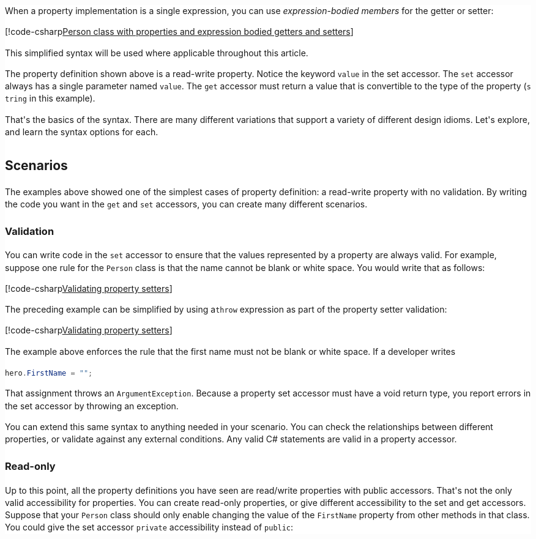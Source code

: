 When a property implementation is a single expression, you can
use *expression-bodied members* for the getter or setter:

[!code-csharp[Person class with properties and expression bodied getters and setters](../../samples/snippets/csharp/properties/Person.cs#5)]

This simplified syntax will be used where applicable throughout this
article.

The property definition shown above is a read-write property. Notice
the keyword `value` in the set accessor. The `set` accessor always has
a single parameter named `value`. The `get` accessor must return a value
that is convertible to the type of the property (`string` in this example).

That's the basics of the syntax. There are many different variations that support
a variety of different design idioms. Let's explore, and learn the syntax
options for each.

## Scenarios

The examples above showed one of the simplest cases of property definition:
a read-write property with no validation. By writing the code you want in the
`get` and `set` accessors, you can create many different scenarios.

### Validation

You can write code in the `set` accessor to ensure that the values represented
by a property are always valid. For example, suppose one rule for the `Person`
class is that the name cannot be blank or white space. You would write that as
follows:

[!code-csharp[Validating property setters](../../samples/snippets/csharp/properties/Person.cs#6)]

The preceding example can be simplified by using a`throw` expression as part
of the property setter validation:

[!code-csharp[Validating property setters](../../samples/snippets/csharp/properties/Person.cs#7)]

The example above enforces the rule that the first name must not be blank
or white space. If a developer writes

```csharp
hero.FirstName = "";
```

That assignment throws an `ArgumentException`. Because a property set accessor
must have a void return type, you report errors in the set accessor by throwing an exception.

You can extend this same syntax to anything needed
in your scenario. You can check the relationships between different properties, or validate
against any external conditions. Any valid C# statements are valid in a property accessor.

### Read-only

Up to this point, all the property definitions you have seen are read/write properties
with public accessors. That's not the only valid accessibility for properties.
You can create read-only properties, or give different accessibility to the set and get
accessors. Suppose that your `Person` class should only enable changing the value of the
`FirstName` property from other methods in that class. You could give the set accessor
`private` accessibility instead of `public`:
